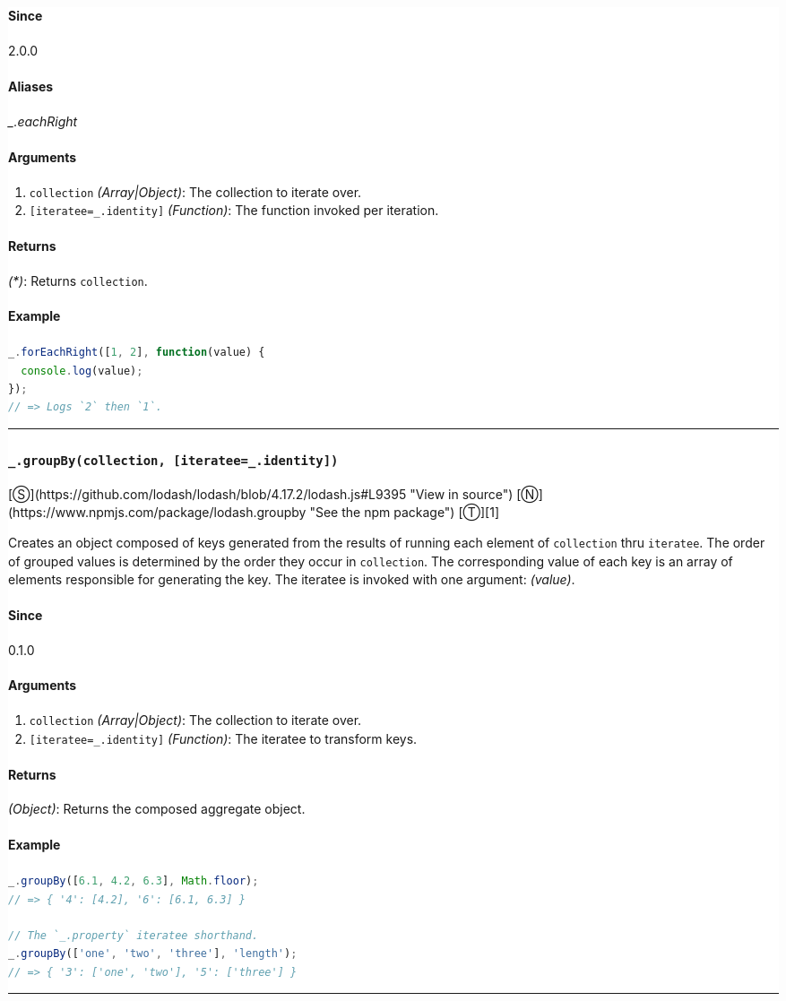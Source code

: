 #### Since
2.0.0

#### Aliases
*_.eachRight*

#### Arguments
1. `collection` *(Array|Object)*: The collection to iterate over.
2. `[iteratee=_.identity]` *(Function)*: The function invoked per iteration.

#### Returns
*(&#42;)*: Returns `collection`.

#### Example
```js
_.forEachRight([1, 2], function(value) {
  console.log(value);
});
// => Logs `2` then `1`.
```
---





<h3 id="_groupbycollection-iteratee_identity"><code>_.groupBy(collection, [iteratee=_.identity])</code></h3>
[&#x24C8;](https://github.com/lodash/lodash/blob/4.17.2/lodash.js#L9395 "View in source") [&#x24C3;](https://www.npmjs.com/package/lodash.groupby "See the npm package") [&#x24C9;][1]

Creates an object composed of keys generated from the results of running
each element of `collection` thru `iteratee`. The order of grouped values
is determined by the order they occur in `collection`. The corresponding
value of each key is an array of elements responsible for generating the
key. The iteratee is invoked with one argument: *(value)*.

#### Since
0.1.0

#### Arguments
1. `collection` *(Array|Object)*: The collection to iterate over.
2. `[iteratee=_.identity]` *(Function)*: The iteratee to transform keys.

#### Returns
*(Object)*: Returns the composed aggregate object.

#### Example
```js
_.groupBy([6.1, 4.2, 6.3], Math.floor);
// => { '4': [4.2], '6': [6.1, 6.3] }

// The `_.property` iteratee shorthand.
_.groupBy(['one', 'two', 'three'], 'length');
// => { '3': ['one', 'two'], '5': ['three'] }
```
---
